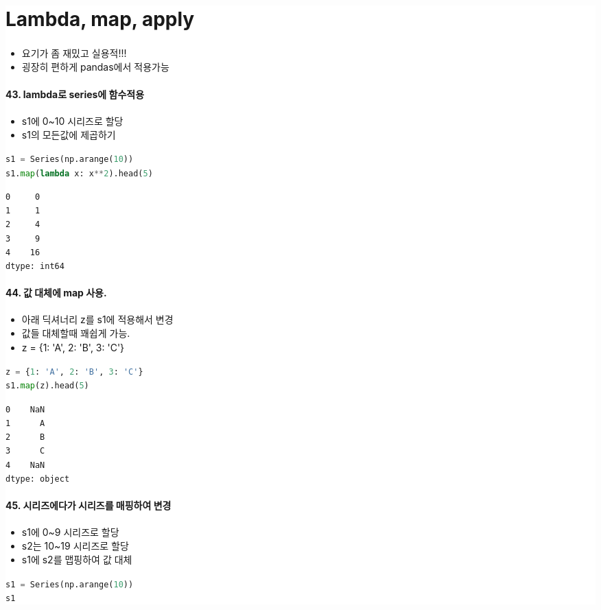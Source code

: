 

# Lambda, map, apply 
-  요기가 좀 재밌고 실용적!!!
- 굉장히 편하게 pandas에서 적용가능


#### 43. lambda로 series에 함수적용
- s1에 0~10 시리즈로 할당
- s1의 모든값에 제곱하기


```python
s1 = Series(np.arange(10))
s1.map(lambda x: x**2).head(5)
```




    0     0
    1     1
    2     4
    3     9
    4    16
    dtype: int64



#### 44. 값 대체에 map 사용.
- 아래 딕셔너리 z를 s1에 적용해서 변경
- 값들 대체할때 꽤쉽게 가능.
- z = {1: 'A', 2: 'B', 3: 'C'}


```python
z = {1: 'A', 2: 'B', 3: 'C'}
s1.map(z).head(5)
```




    0    NaN
    1      A
    2      B
    3      C
    4    NaN
    dtype: object



#### 45. 시리즈에다가 시리즈를 매핑하여 변경
- s1에 0~9 시리즈로 할당
- s2는 10~19 시리즈로 할당
- s1에 s2를 맵핑하여 값 대체



```python
s1 = Series(np.arange(10))
s1
```
